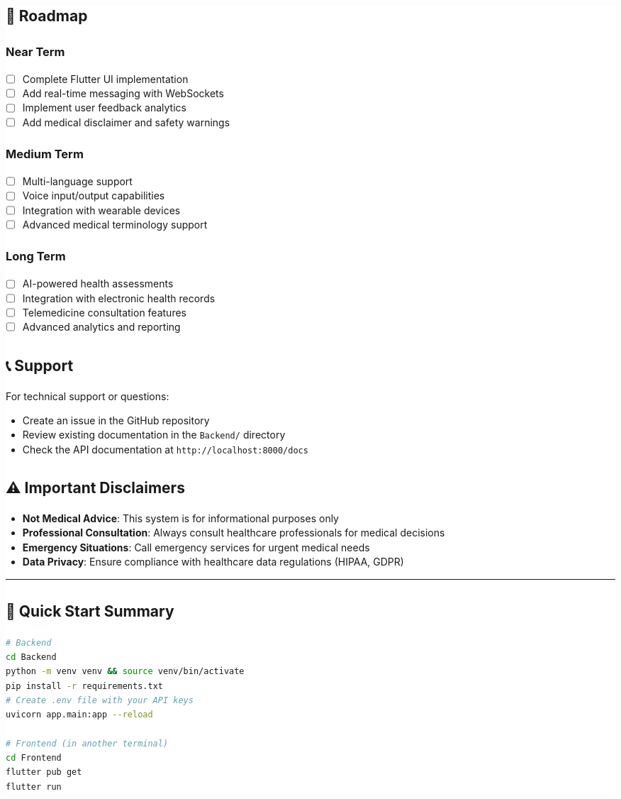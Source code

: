## 🎯 Roadmap

### Near Term
- [ ] Complete Flutter UI implementation
- [ ] Add real-time messaging with WebSockets
- [ ] Implement user feedback analytics
- [ ] Add medical disclaimer and safety warnings

### Medium Term
- [ ] Multi-language support
- [ ] Voice input/output capabilities
- [ ] Integration with wearable devices
- [ ] Advanced medical terminology support

### Long Term
- [ ] AI-powered health assessments
- [ ] Integration with electronic health records
- [ ] Telemedicine consultation features
- [ ] Advanced analytics and reporting

## 📞 Support

For technical support or questions:
- Create an issue in the GitHub repository
- Review existing documentation in the `Backend/` directory
- Check the API documentation at `http://localhost:8000/docs`

## ⚠️ Important Disclaimers

- **Not Medical Advice**: This system is for informational purposes only
- **Professional Consultation**: Always consult healthcare professionals for medical decisions
- **Emergency Situations**: Call emergency services for urgent medical needs
- **Data Privacy**: Ensure compliance with healthcare data regulations (HIPAA, GDPR)

---

## 🎉 Quick Start Summary

```bash
# Backend
cd Backend
python -m venv venv && source venv/bin/activate
pip install -r requirements.txt
# Create .env file with your API keys
uvicorn app.main:app --reload

# Frontend (in another terminal)
cd Frontend
flutter pub get
flutter run
```
